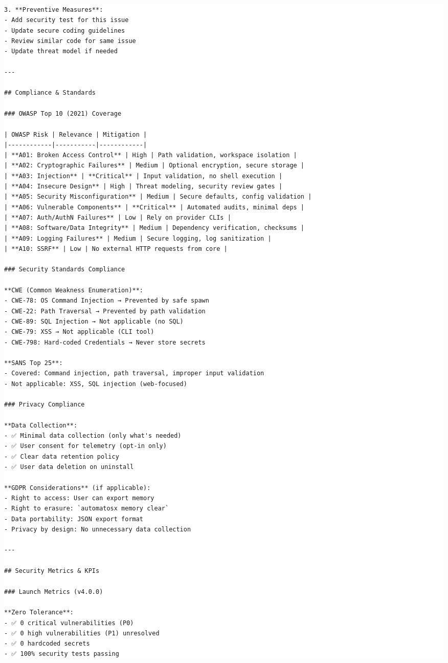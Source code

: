    ```
3. **Preventive Measures**:
   - Add security test for this issue
   - Update secure coding guidelines
   - Review similar code for same issue
   - Update threat model if needed

---

## Compliance & Standards

### OWASP Top 10 (2021) Coverage

| OWASP Risk | Relevance | Mitigation |
|------------|-----------|------------|
| **A01: Broken Access Control** | High | Path validation, workspace isolation |
| **A02: Cryptographic Failures** | Medium | Optional encryption, secure storage |
| **A03: Injection** | **Critical** | Input validation, no shell execution |
| **A04: Insecure Design** | High | Threat modeling, security review gates |
| **A05: Security Misconfiguration** | Medium | Secure defaults, config validation |
| **A06: Vulnerable Components** | **Critical** | Automated audits, minimal deps |
| **A07: Auth/AuthN Failures** | Low | Rely on provider CLIs |
| **A08: Software/Data Integrity** | Medium | Dependency verification, checksums |
| **A09: Logging Failures** | Medium | Secure logging, log sanitization |
| **A10: SSRF** | Low | No external HTTP requests from core |

### Security Standards Compliance

**CWE (Common Weakness Enumeration)**:
- CWE-78: OS Command Injection → Prevented by safe spawn
- CWE-22: Path Traversal → Prevented by path validation
- CWE-89: SQL Injection → Not applicable (no SQL)
- CWE-79: XSS → Not applicable (CLI tool)
- CWE-798: Hard-coded Credentials → Never store secrets

**SANS Top 25**:
- Covered: Command injection, path traversal, improper input validation
- Not applicable: XSS, SQL injection (web-focused)

### Privacy Compliance

**Data Collection**:
- ✅ Minimal data collection (only what's needed)
- ✅ User consent for telemetry (opt-in only)
- ✅ Clear data retention policy
- ✅ User data deletion on uninstall

**GDPR Considerations** (if applicable):
- Right to access: User can export memory
- Right to erasure: `automatosx memory clear`
- Data portability: JSON export format
- Privacy by design: No unnecessary data collection

---

## Security Metrics & KPIs

### Launch Metrics (v4.0.0)

**Zero Tolerance**:
- ✅ 0 critical vulnerabilities (P0)
- ✅ 0 high vulnerabilities (P1) unresolved
- ✅ 0 hardcoded secrets
- ✅ 100% security tests passing
   ```